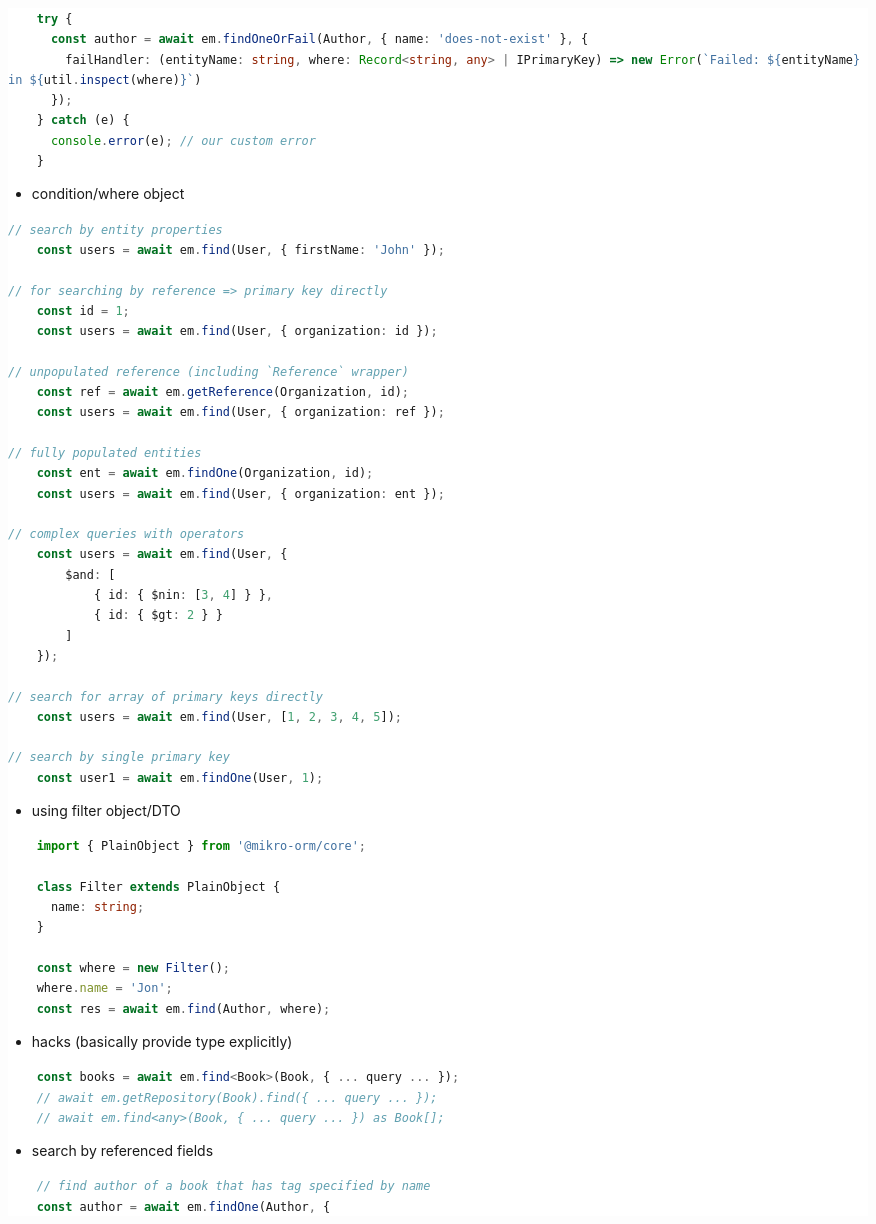 ```ts
	try {
	  const author = await em.findOneOrFail(Author, { name: 'does-not-exist' }, {
	    failHandler: (entityName: string, where: Record<string, any> | IPrimaryKey) => new Error(`Failed: ${entityName} in ${util.inspect(where)}`)
	  });
	} catch (e) {
	  console.error(e); // our custom error
	}


```
- condition/where object
```ts
// search by entity properties
	const users = await em.find(User, { firstName: 'John' });

// for searching by reference => primary key directly
	const id = 1;
	const users = await em.find(User, { organization: id });

// unpopulated reference (including `Reference` wrapper)
	const ref = await em.getReference(Organization, id);
	const users = await em.find(User, { organization: ref });

// fully populated entities 
	const ent = await em.findOne(Organization, id);
	const users = await em.find(User, { organization: ent });

// complex queries with operators
	const users = await em.find(User, {
		$and: [
			{ id: { $nin: [3, 4] } },
			{ id: { $gt: 2 } }
		] 
	});

// search for array of primary keys directly
	const users = await em.find(User, [1, 2, 3, 4, 5]);

// search by single primary key
	const user1 = await em.findOne(User, 1);
```
- using filter object/DTO
```ts
	import { PlainObject } from '@mikro-orm/core';
	
	class Filter extends PlainObject {
	  name: string;
	}
	
	const where = new Filter();
	where.name = 'Jon';
	const res = await em.find(Author, where);
```
- hacks (basically provide type explicitly)
```ts
	const books = await em.find<Book>(Book, { ... query ... });
	// await em.getRepository(Book).find({ ... query ... });
	// await em.find<any>(Book, { ... query ... }) as Book[];
```
- search by referenced fields
```ts
	// find author of a book that has tag specified by name
	const author = await em.findOne(Author, {
```